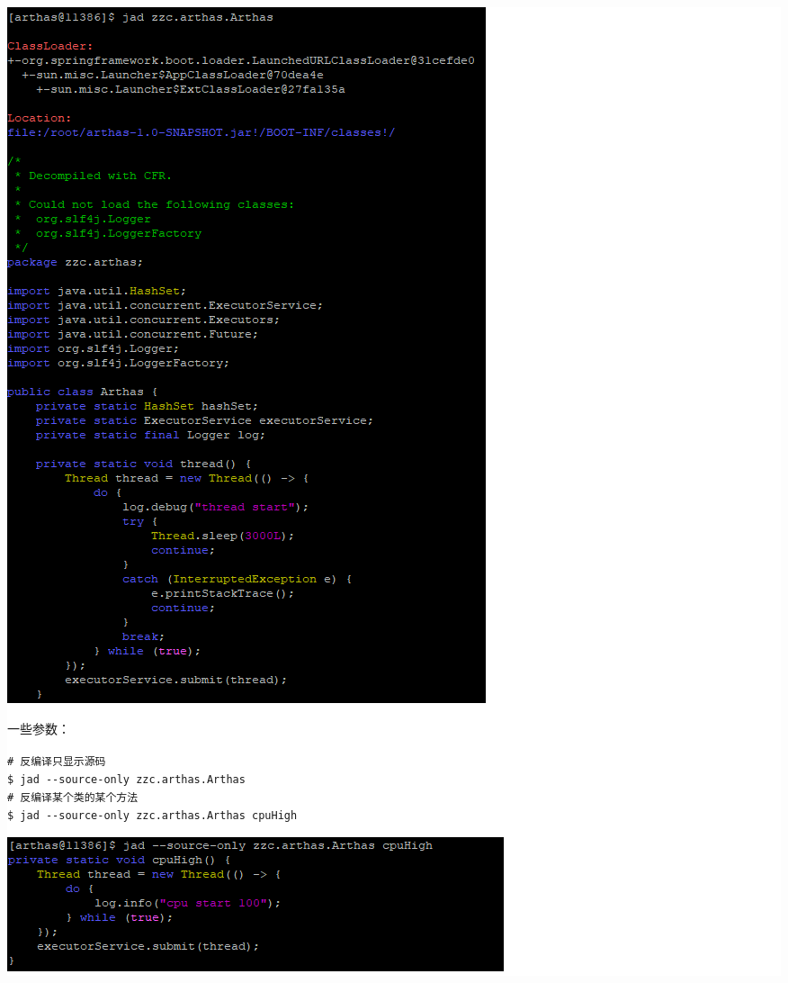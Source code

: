 ![](./images/20191108235202.png)

一些参数：

```shell
# 反编译只显示源码
$ jad --source-only zzc.arthas.Arthas
# 反编译某个类的某个方法
$ jad --source-only zzc.arthas.Arthas cpuHigh
```

![](./images/20191108235835.png)
